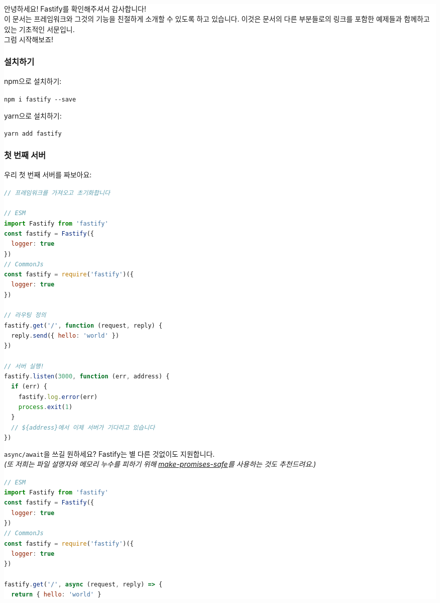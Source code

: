 안녕하세요! Fastify를 확인해주셔서 감사합니다!<br/>
이 문서는 프레임워크와 그것의 기능을 친절하게 소개할 수 있도록 하고 있습니다.
이것은 문서의 다른 부분들로의 링크를 포함한 예제들과 함께하고 있는 기초적인 서문입니.
<br/>
그럼 시작해보죠!

<a name="install"></a>

### 설치하기
npm으로 설치하기:
```
npm i fastify --save
```
yarn으로 설치하기:
```
yarn add fastify
```

<a name="first-server"></a>

### 첫 번째 서버
우리 첫 번째 서버를 짜보아요:
```js
// 프레임워크를 가져오고 초기화합니다

// ESM
import Fastify from 'fastify'
const fastify = Fastify({
  logger: true
})
// CommonJs
const fastify = require('fastify')({
  logger: true
})

// 라우팅 정의
fastify.get('/', function (request, reply) {
  reply.send({ hello: 'world' })
})

// 서버 실행!
fastify.listen(3000, function (err, address) {
  if (err) {
    fastify.log.error(err)
    process.exit(1)
  }
  // ${address}에서 이제 서버가 기다리고 있습니다
})
```

`async/await`을 쓰길 원하세요? Fastify는 별 다른 것없이도 지원합니다.<br/>
*(또 저희는 파일 설명자와 메모리 누수를 피하기 위해 [make-promises-safe](https://github.com/mcollina/make-promises-safe)를 사용하는 것도 추천드려요.)*
```js
// ESM
import Fastify from 'fastify'
const fastify = Fastify({
  logger: true
})
// CommonJs
const fastify = require('fastify')({
  logger: true
})

fastify.get('/', async (request, reply) => {
  return { hello: 'world' }
```